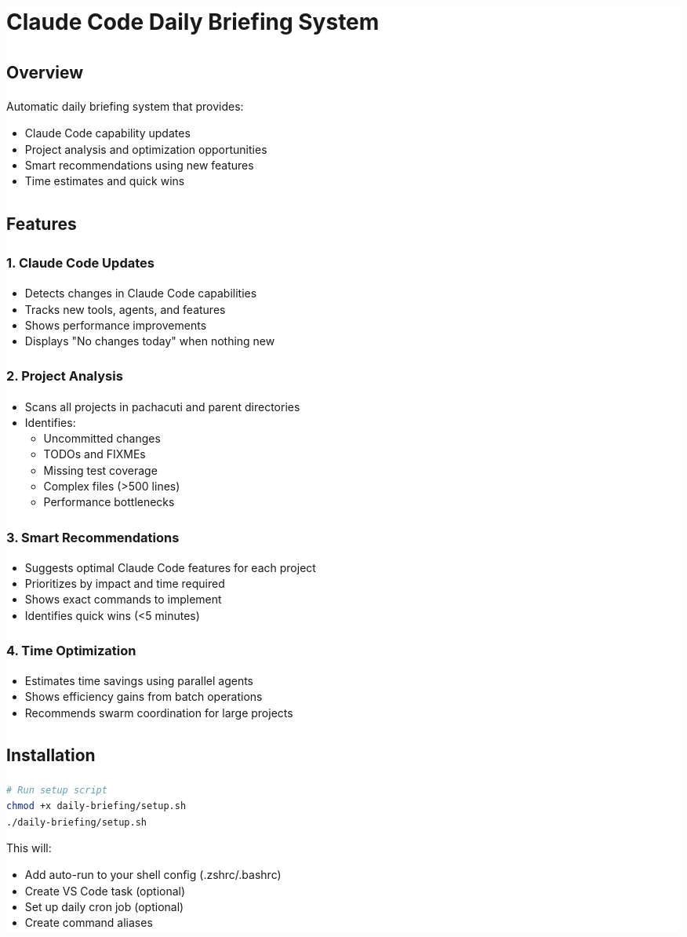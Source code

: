 # Claude Code Daily Briefing System

## Overview

Automatic daily briefing system that provides:
- Claude Code capability updates
- Project analysis and optimization opportunities  
- Smart recommendations using new features
- Time estimates and quick wins

## Features

### 1. Claude Code Updates
- Detects changes in Claude Code capabilities
- Tracks new tools, agents, and features
- Shows performance improvements
- Displays "No changes today" when nothing new

### 2. Project Analysis
- Scans all projects in pachacuti and parent directories
- Identifies:
  - Uncommitted changes
  - TODOs and FIXMEs
  - Missing test coverage
  - Complex files (>500 lines)
  - Performance bottlenecks

### 3. Smart Recommendations
- Suggests optimal Claude Code features for each project
- Prioritizes by impact and time required
- Shows exact commands to implement
- Identifies quick wins (<5 minutes)

### 4. Time Optimization
- Estimates time savings using parallel agents
- Shows efficiency gains from batch operations
- Recommends swarm coordination for large projects

## Installation

```bash
# Run setup script
chmod +x daily-briefing/setup.sh
./daily-briefing/setup.sh
```

This will:
- Add auto-run to your shell config (.zshrc/.bashrc)
- Create VS Code task (optional)
- Set up daily cron job (optional)
- Create command aliases

